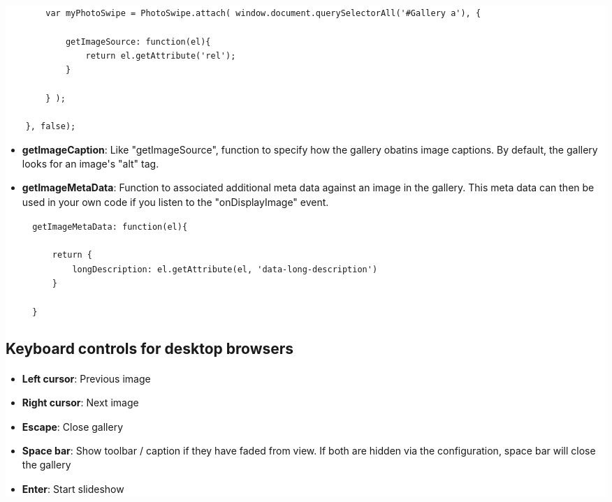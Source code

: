 			var myPhotoSwipe = PhotoSwipe.attach( window.document.querySelectorAll('#Gallery a'), {
			
				getImageSource: function(el){ 
					return el.getAttribute('rel'); 
				}
				
			} );
		
		}, false);


- **getImageCaption**: Like "getImageSource", function to specify how the gallery obatins image captions. By default, the gallery looks for an image's "alt" tag.


- **getImageMetaData**: Function to associated additional meta data against an image in the gallery. This meta data can then be used in your own code if you listen to the "onDisplayImage" event.

		getImageMetaData: function(el){
				
			return {
				longDescription: el.getAttribute(el, 'data-long-description')
			}
			
		}



Keyboard controls for desktop browsers
--------------------------------------

- **Left cursor**: Previous image

- **Right cursor**: Next image

- **Escape**: Close gallery

- **Space bar**: Show toolbar / caption if they have faded from view. If both are hidden via the configuration, space bar will close the gallery

- **Enter**: Start slideshow
